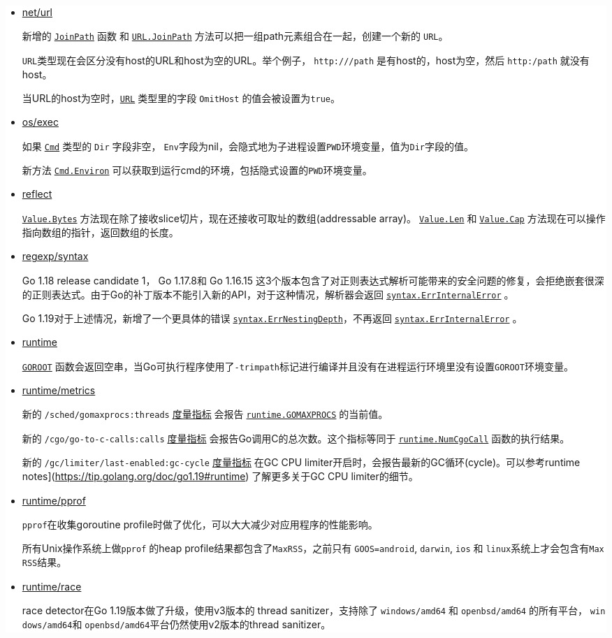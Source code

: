 - [net/url](https://tip.golang.org/pkg/net/url/)

  新增的 [`JoinPath`](https://tip.golang.org/pkg/net/url/#JoinPath) 函数 和 [`URL.JoinPath`](https://tip.golang.org/pkg/net/url/#URL.JoinPath) 方法可以把一组path元素组合在一起，创建一个新的 `URL`。

   `URL`类型现在会区分没有host的URL和host为空的URL。举个例子， `http:///path` 是有host的，host为空，然后 `http:/path` 就没有host。

  当URL的host为空时，[`URL`](https://tip.golang.org/pkg/net/url/#URL) 类型里的字段 `OmitHost` 的值会被设置为`true`。

- [os/exec](https://tip.golang.org/pkg/os/exec/)

  如果 [`Cmd`](https://tip.golang.org/pkg/os/exec/#Cmd) 类型的 `Dir` 字段非空， `Env`字段为nil，会隐式地为子进程设置`PWD`环境变量，值为`Dir`字段的值。

  新方法 [`Cmd.Environ`](https://tip.golang.org/pkg/os/exec/#Cmd.Environ) 可以获取到运行cmd的环境，包括隐式设置的`PWD`环境变量。

- [reflect](https://tip.golang.org/pkg/reflect/)

   [`Value.Bytes`](https://tip.golang.org/pkg/reflect/#Value.Bytes) 方法现在除了接收slice切片，现在还接收可取址的数组(addressable array)。 [`Value.Len`](https://tip.golang.org/pkg/reflect/#Value.Len) 和 [`Value.Cap`](https://tip.golang.org/pkg/reflect/#Value.Cap) 方法现在可以操作指向数组的指针，返回数组的长度。

- [regexp/syntax](https://tip.golang.org/pkg/regexp/syntax/)

  Go 1.18 release candidate 1， Go 1.17.8和 Go 1.16.15 这3个版本包含了对正则表达式解析可能带来的安全问题的修复，会拒绝嵌套很深的正则表达式。由于Go的补丁版本不能引入新的API，对于这种情况，解析器会返回 [`syntax.ErrInternalError`](https://tip.golang.org/pkg/regexp/syntax/#ErrInternalError) 。

  Go 1.19对于上述情况，新增了一个更具体的错误 [`syntax.ErrNestingDepth`](https://tip.golang.org/pkg/regexp/syntax/#ErrNestingDepth)，不再返回 [`syntax.ErrInternalError`](https://tip.golang.org/pkg/regexp/syntax/#ErrInternalError) 。

- [runtime](https://tip.golang.org/pkg/runtime/)

   [`GOROOT`](https://tip.golang.org/pkg/runtime/#GOROOT) 函数会返回空串，当Go可执行程序使用了`-trimpath`标记进行编译并且没有在进程运行环境里没有设置`GOROOT`环境变量。

- [runtime/metrics](https://tip.golang.org/pkg/runtime/metrics/)

  新的 `/sched/gomaxprocs:threads` [度量指标](https://tip.golang.org/pkg/runtime/metrics/#hdr-Supported_metrics) 会报告 [`runtime.GOMAXPROCS`](https://tip.golang.org/pkg/runtime/#GOMAXPROCS) 的当前值。

  新的 `/cgo/go-to-c-calls:calls` [度量指标](https://tip.golang.org/pkg/runtime/metrics/#hdr-Supported_metrics) 会报告Go调用C的总次数。这个指标等同于 [`runtime.NumCgoCall`](https://tip.golang.org/pkg/runtime/#NumCgoCall) 函数的执行结果。

  新的 `/gc/limiter/last-enabled:gc-cycle` [度量指标](https://tip.golang.org/pkg/runtime/metrics/#hdr-Supported_metrics) 在GC CPU limiter开启时，会报告最新的GC循环(cycle)。可以参考runtime notes](https://tip.golang.org/doc/go1.19#runtime) 了解更多关于GC CPU limiter的细节。

- [runtime/pprof](https://tip.golang.org/pkg/runtime/pprof/)

  `pprof`在收集goroutine profile时做了优化，可以大大减少对应用程序的性能影响。

  所有Unix操作系统上做`pprof` 的heap profile结果都包含了`MaxRSS`，之前只有 `GOOS=android`, `darwin`, `ios` 和 `linux`系统上才会包含有`MaxRSS`结果。

- [runtime/race](https://tip.golang.org/pkg/runtime/race/)

  race detector在Go 1.19版本做了升级，使用v3版本的 thread sanitizer，支持除了 `windows/amd64` 和 `openbsd/amd64` 的所有平台， `windows/amd64`和 `openbsd/amd64`平台仍然使用v2版本的thread sanitizer。
